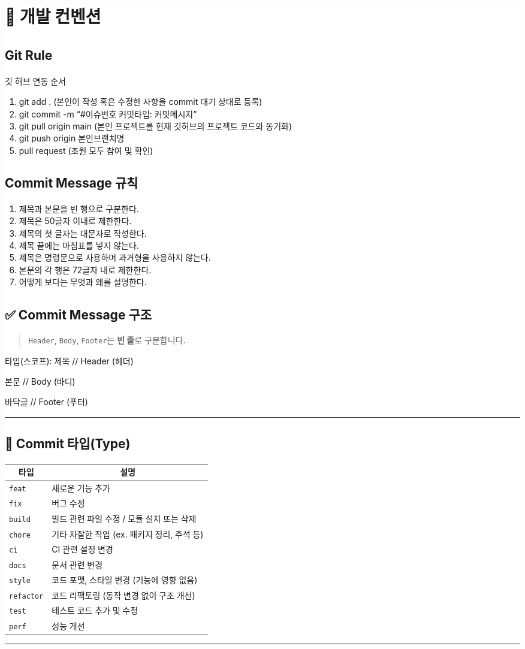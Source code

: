 
# 📝 개발 컨벤션


## Git Rule
깃 허브 연동 순서
1. git add . (본인이 작성 혹은 수정한 사항을 commit 대기 상태로 등록)
2. git commit -m “#이슈번호 커밋타입: 커밋메시지”
3. git pull origin main (본인 프로젝트를 현재 깃허브의 프로젝트 코드와 동기화)
4. git push origin 본인브랜치명
5. pull request  (조원 모두 참여 및 확인)

## Commit Message 규칙
1. 제목과 본문을 빈 행으로 구분한다.
2. 제목은 50글자 이내로 제한한다.
3. 제목의 첫 글자는 대문자로 작성한다.
4. 제목 끝에는 마침표를 넣지 않는다.
5. 제목은 명령문으로 사용하며 과거형을 사용하지 않는다.
6. 본문의 각 행은 72글자 내로 제한한다.
7. 어떻게 보다는 무엇과 왜를 설명한다.



## ✅ Commit Message 구조

> `Header`, `Body`, `Footer`는 **빈 줄**로 구분합니다.

타입(스코프): 제목  // Header (헤더)

본문  // Body (바디)

바닥글  // Footer (푸터)

---

## 📌 Commit 타입(Type)

| 타입       | 설명                                                   |
|------------|--------------------------------------------------------|
| `feat`     | 새로운 기능 추가                                       |
| `fix`      | 버그 수정                                              |
| `build`    | 빌드 관련 파일 수정 / 모듈 설치 또는 삭제              |
| `chore`    | 기타 자잘한 작업 (ex. 패키지 정리, 주석 등)            |
| `ci`       | CI 관련 설정 변경                                      |
| `docs`     | 문서 관련 변경                                         |
| `style`    | 코드 포맷, 스타일 변경 (기능에 영향 없음)              |
| `refactor` | 코드 리팩토링 (동작 변경 없이 구조 개선)               |
| `test`     | 테스트 코드 추가 및 수정                              |
| `perf`     | 성능 개선                                              |

---